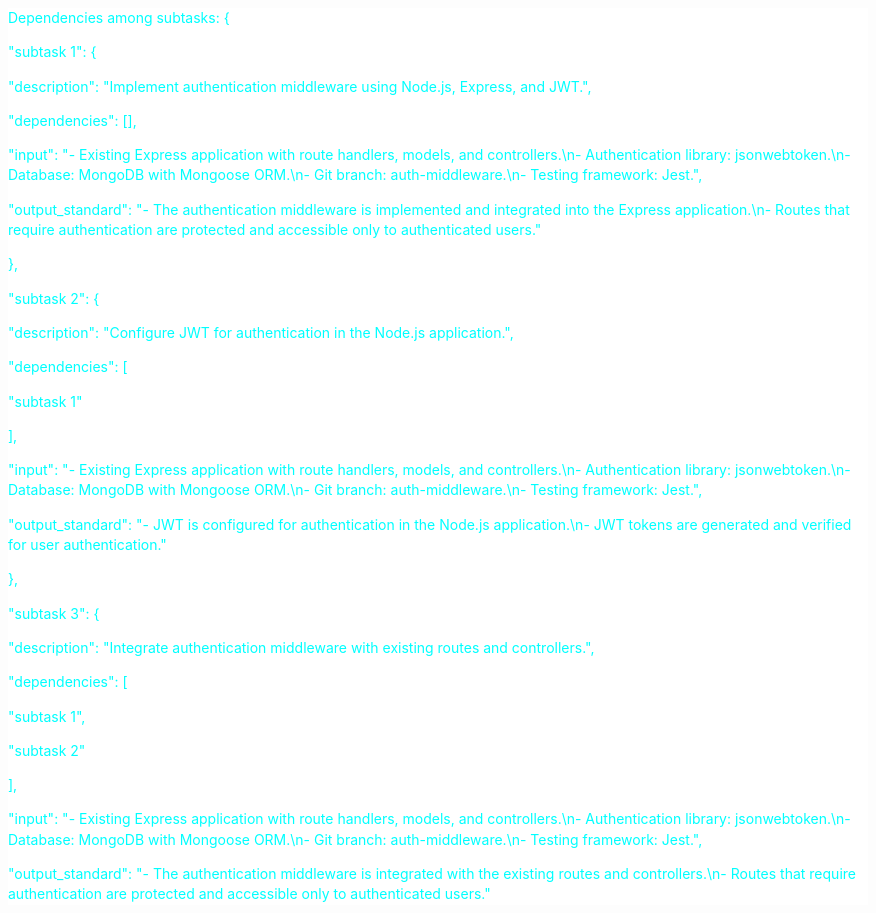 
<span style='color: cyan;'>Dependencies among subtasks: {</span>

<span style='color: cyan;'>    &quot;subtask 1&quot;: {</span>

<span style='color: cyan;'>        &quot;description&quot;: &quot;Implement authentication middleware using Node.js, Express, and JWT.&quot;,</span>

<span style='color: cyan;'>        &quot;dependencies&quot;: [],</span>

<span style='color: cyan;'>        &quot;input&quot;: &quot;- Existing Express application with route handlers, models, and controllers.\n- Authentication library: jsonwebtoken.\n- Database: MongoDB with Mongoose ORM.\n- Git branch: auth-middleware.\n- Testing framework: Jest.&quot;,</span>

<span style='color: cyan;'>        &quot;output_standard&quot;: &quot;- The authentication middleware is implemented and integrated into the Express application.\n- Routes that require authentication are protected and accessible only to authenticated users.&quot;</span>

<span style='color: cyan;'>    },</span>

<span style='color: cyan;'>    &quot;subtask 2&quot;: {</span>

<span style='color: cyan;'>        &quot;description&quot;: &quot;Configure JWT for authentication in the Node.js application.&quot;,</span>

<span style='color: cyan;'>        &quot;dependencies&quot;: [</span>

<span style='color: cyan;'>            &quot;subtask 1&quot;</span>

<span style='color: cyan;'>        ],</span>

<span style='color: cyan;'>        &quot;input&quot;: &quot;- Existing Express application with route handlers, models, and controllers.\n- Authentication library: jsonwebtoken.\n- Database: MongoDB with Mongoose ORM.\n- Git branch: auth-middleware.\n- Testing framework: Jest.&quot;,</span>

<span style='color: cyan;'>        &quot;output_standard&quot;: &quot;- JWT is configured for authentication in the Node.js application.\n- JWT tokens are generated and verified for user authentication.&quot;</span>

<span style='color: cyan;'>    },</span>

<span style='color: cyan;'>    &quot;subtask 3&quot;: {</span>

<span style='color: cyan;'>        &quot;description&quot;: &quot;Integrate authentication middleware with existing routes and controllers.&quot;,</span>

<span style='color: cyan;'>        &quot;dependencies&quot;: [</span>

<span style='color: cyan;'>            &quot;subtask 1&quot;,</span>

<span style='color: cyan;'>            &quot;subtask 2&quot;</span>

<span style='color: cyan;'>        ],</span>

<span style='color: cyan;'>        &quot;input&quot;: &quot;- Existing Express application with route handlers, models, and controllers.\n- Authentication library: jsonwebtoken.\n- Database: MongoDB with Mongoose ORM.\n- Git branch: auth-middleware.\n- Testing framework: Jest.&quot;,</span>

<span style='color: cyan;'>        &quot;output_standard&quot;: &quot;- The authentication middleware is integrated with the existing routes and controllers.\n- Routes that require authentication are protected and accessible only to authenticated users.&quot;</span>
